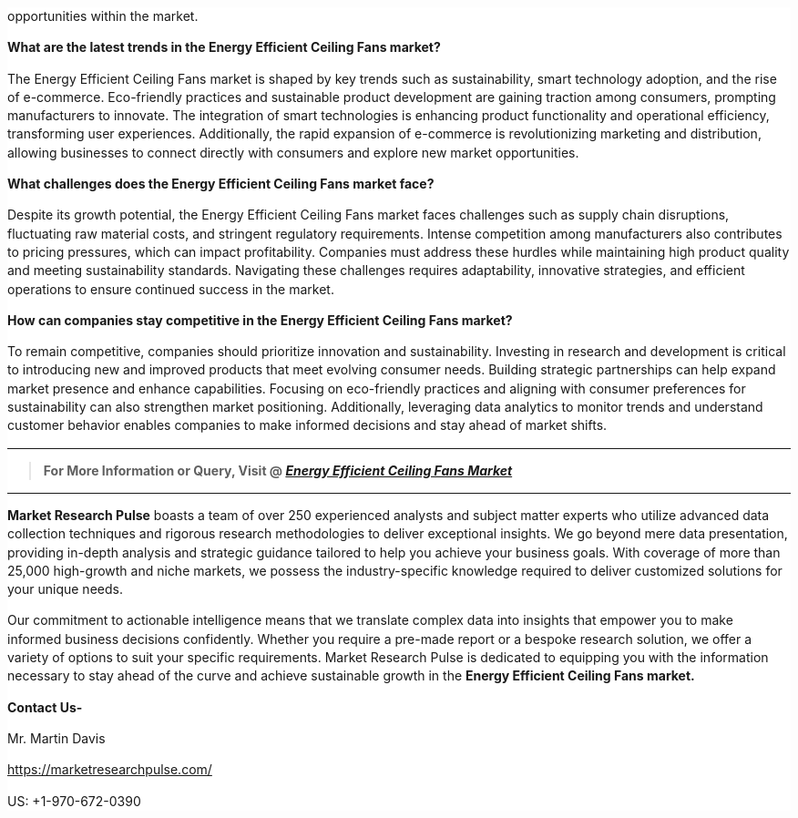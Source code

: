 opportunities within the market.</p><p><strong>What are the latest trends in the Energy Efficient Ceiling Fans market?</strong></p><p>The Energy Efficient Ceiling Fans market is shaped by key trends such as sustainability, smart technology adoption, and the rise of e-commerce. Eco-friendly practices and sustainable product development are gaining traction among consumers, prompting manufacturers to innovate. The integration of smart technologies is enhancing product functionality and operational efficiency, transforming user experiences. Additionally, the rapid expansion of e-commerce is revolutionizing marketing and distribution, allowing businesses to connect directly with consumers and explore new market opportunities.</p><p><strong>What challenges does the Energy Efficient Ceiling Fans market face?</strong></p><p>Despite its growth potential, the Energy Efficient Ceiling Fans market faces challenges such as supply chain disruptions, fluctuating raw material costs, and stringent regulatory requirements. Intense competition among manufacturers also contributes to pricing pressures, which can impact profitability. Companies must address these hurdles while maintaining high product quality and meeting sustainability standards. Navigating these challenges requires adaptability, innovative strategies, and efficient operations to ensure continued success in the market.</p><p><strong>How can companies stay competitive in the Energy Efficient Ceiling Fans market?</strong></p><p>To remain competitive, companies should prioritize innovation and sustainability. Investing in research and development is critical to introducing new and improved products that meet evolving consumer needs. Building strategic partnerships can help expand market presence and enhance capabilities. Focusing on eco-friendly practices and aligning with consumer preferences for sustainability can also strengthen market positioning. Additionally, leveraging data analytics to monitor trends and understand customer behavior enables companies to make informed decisions and stay ahead of market shifts.</p><hr /><blockquote><p><strong>For More Information or Query, Visit @&nbsp;<em><a href="https://marketresearchpulse.com/report/129808/energy-efficient-ceiling-fans-market?utm_source=Linkedin&utm_medium=026">Energy Efficient Ceiling Fans Market</a></em></strong></p></blockquote><hr /><p><strong>Market Research Pulse</strong> boasts a team of over 250 experienced analysts and subject matter experts who utilize advanced data collection techniques and rigorous research methodologies to deliver exceptional insights. We go beyond mere data presentation, providing in-depth analysis and strategic guidance tailored to help you achieve your business goals. With coverage of more than 25,000 high-growth and niche markets, we possess the industry-specific knowledge required to deliver customized solutions for your unique needs.</p><p>Our commitment to actionable intelligence means that we translate complex data into insights that empower you to make informed business decisions confidently. Whether you require a pre-made report or a bespoke research solution, we offer a variety of options to suit your specific requirements. Market Research Pulse is dedicated to equipping you with the information necessary to stay ahead of the curve and achieve sustainable growth in the <strong>Energy Efficient Ceiling Fans market.</strong></p><p><strong>Contact Us-</strong></p><p>Mr. Martin Davis</p><p>https://marketresearchpulse.com/</p><p>US: +1-970-672-0390</p>
